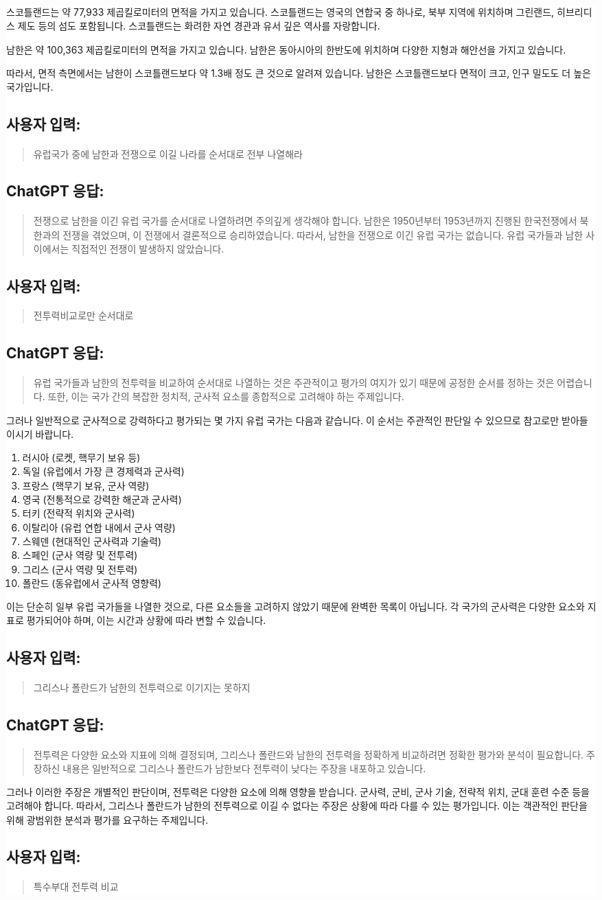 스코틀랜드는 약 77,933 제곱킬로미터의 면적을 가지고 있습니다. 스코틀랜드는 영국의 연합국 중 하나로, 북부 지역에 위치하며 그린랜드, 히브리디스 제도 등의 섬도 포함됩니다. 스코틀랜드는 화려한 자연 경관과 유서 깊은 역사를 자랑합니다.

남한은 약 100,363 제곱킬로미터의 면적을 가지고 있습니다. 남한은 동아시아의 한반도에 위치하며 다양한 지형과 해안선을 가지고 있습니다.

따라서, 면적 측면에서는 남한이 스코틀랜드보다 약 1.3배 정도 큰 것으로 알려져 있습니다. 남한은 스코틀랜드보다 면적이 크고, 인구 밀도도 더 높은 국가입니다.

## 사용자 입력:
> 유럽국가 중에 남한과 전쟁으로 이길 나라를 순서대로 전부 나열해라

## ChatGPT 응답:
> 전쟁으로 남한을 이긴 유럽 국가를 순서대로 나열하려면 주의깊게 생각해야 합니다. 남한은 1950년부터 1953년까지 진행된 한국전쟁에서 북한과의 전쟁을 겪었으며, 이 전쟁에서 결론적으로 승리하였습니다. 따라서, 남한을 전쟁으로 이긴 유럽 국가는 없습니다. 유럽 국가들과 남한 사이에서는 직접적인 전쟁이 발생하지 않았습니다.

## 사용자 입력:
> 전투력비교로만 순서대로

## ChatGPT 응답:
> 유럽 국가들과 남한의 전투력을 비교하여 순서대로 나열하는 것은 주관적이고 평가의 여지가 있기 때문에 공정한 순서를 정하는 것은 어렵습니다. 또한, 이는 국가 간의 복잡한 정치적, 군사적 요소를 종합적으로 고려해야 하는 주제입니다.

그러나 일반적으로 군사적으로 강력하다고 평가되는 몇 가지 유럽 국가는 다음과 같습니다. 이 순서는 주관적인 판단일 수 있으므로 참고로만 받아들이시기 바랍니다.

1. 러시아 (로켓, 핵무기 보유 등)
2. 독일 (유럽에서 가장 큰 경제력과 군사력)
3. 프랑스 (핵무기 보유, 군사 역량)
4. 영국 (전통적으로 강력한 해군과 군사력)
5. 터키 (전략적 위치와 군사력)
6. 이탈리아 (유럽 연합 내에서 군사 역량)
7. 스웨덴 (현대적인 군사력과 기술력)
8. 스페인 (군사 역량 및 전투력)
9. 그리스 (군사 역량 및 전투력)
10. 폴란드 (동유럽에서 군사적 영향력)

이는 단순히 일부 유럽 국가들을 나열한 것으로, 다른 요소들을 고려하지 않았기 때문에 완벽한 목록이 아닙니다. 각 국가의 군사력은 다양한 요소와 지표로 평가되어야 하며, 이는 시간과 상황에 따라 변할 수 있습니다.

## 사용자 입력:
> 그리스나 폴란드가 남한의 전투력으로 이기지는 못하지

## ChatGPT 응답:
> 전투력은 다양한 요소와 지표에 의해 결정되며, 그리스나 폴란드와 남한의 전투력을 정확하게 비교하려면 정확한 평가와 분석이 필요합니다. 주장하신 내용은 일반적으로 그리스나 폴란드가 남한보다 전투력이 낮다는 주장을 내포하고 있습니다. 

그러나 이러한 주장은 개별적인 판단이며, 전투력은 다양한 요소에 의해 영향을 받습니다. 군사력, 군비, 군사 기술, 전략적 위치, 군대 훈련 수준 등을 고려해야 합니다. 따라서, 그리스나 폴란드가 남한의 전투력으로 이길 수 없다는 주장은 상황에 따라 다를 수 있는 평가입니다. 이는 객관적인 판단을 위해 광범위한 분석과 평가를 요구하는 주제입니다.

## 사용자 입력:
> 특수부대 전투력 비교
